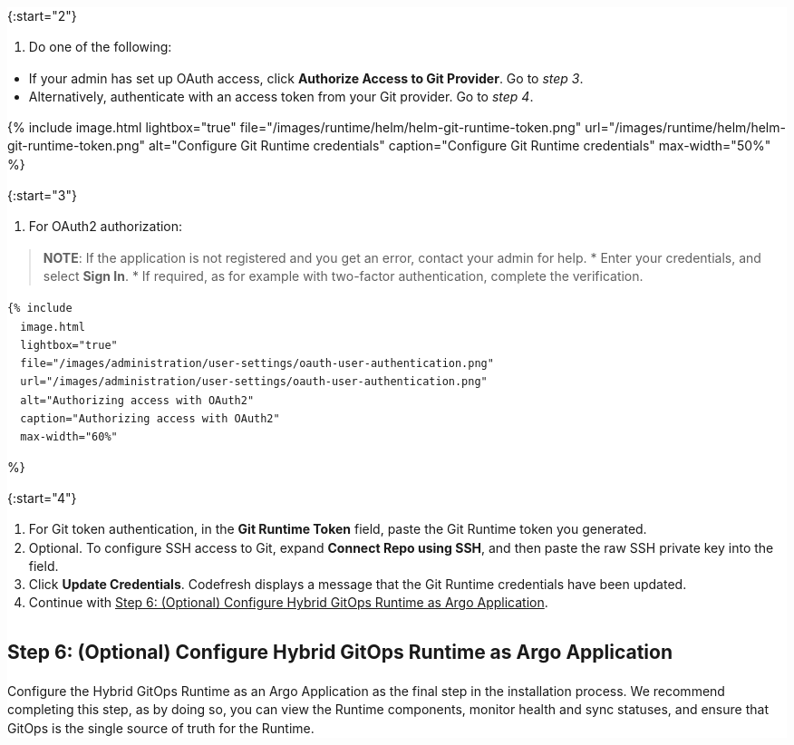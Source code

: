 {:start="2"}
1. Do one of the following:
  * If your admin has set up OAuth access, click **Authorize Access to Git Provider**. Go to _step 3_.
  * Alternatively, authenticate with an access token from your Git provider. Go to _step 4_.

 {% include
image.html
lightbox="true"
file="/images/runtime/helm/helm-git-runtime-token.png"
url="/images/runtime/helm/helm-git-runtime-token.png"
alt="Configure Git Runtime credentials"
caption="Configure Git Runtime credentials"
max-width="50%"
%}

{:start="3"}
1. For OAuth2 authorization:
  > **NOTE**:
    If the application is not registered and you get an error, contact your admin for help.
      * Enter your credentials, and select **Sign In**.
      * If required, as for example with two-factor authentication, complete the verification.

    {% include
      image.html
      lightbox="true"
      file="/images/administration/user-settings/oauth-user-authentication.png"
      url="/images/administration/user-settings/oauth-user-authentication.png"
      alt="Authorizing access with OAuth2"
      caption="Authorizing access with OAuth2"
      max-width="60%"
   %}

{:start="4"}
1. For Git token authentication, in the **Git Runtime Token** field, paste the Git Runtime token you generated.
1. Optional. To configure SSH access to Git, expand **Connect Repo using SSH**, and then paste the raw SSH private key into the field.
1. Click **Update Credentials**. Codefresh displays a message that the Git Runtime credentials have been updated.
1. Continue with [Step 6: (Optional) Configure Hybrid GitOps Runtime as Argo Application](#step-6-optional-configure-hybrid-gitops-runtime-as-argo-application).




## Step 6: (Optional) Configure Hybrid GitOps Runtime as Argo Application

Configure the Hybrid GitOps Runtime as an Argo Application as the final step in the installation process.
We recommend completing this step, as by doing so, you can view the Runtime components, monitor health and sync statuses, and ensure that GitOps is the single source of truth for the Runtime.
